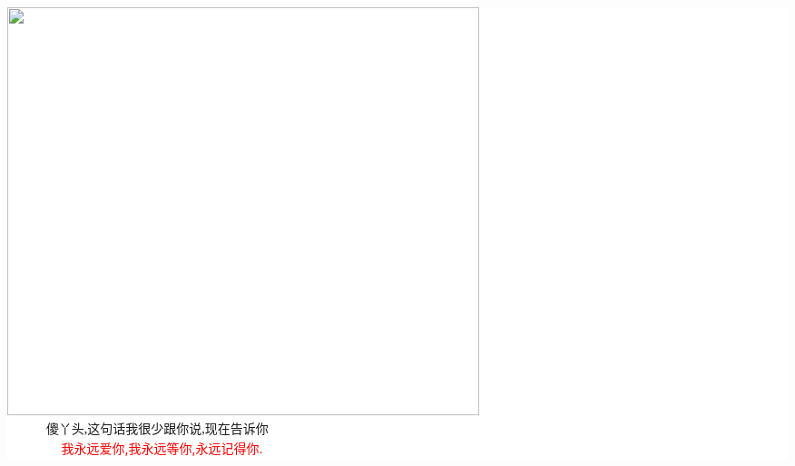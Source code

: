 <a href="http://bbs.qq.com/allphoto.shtml?url=http://gb.chinabroadcast.cn/mmsource/images/2006/01/20/em060120023.jpg" target="_blank"><img style="width: 520px;cursor: pointer" src="http://gb.chinabroadcast.cn/mmsource/images/2006/01/20/em060120023.jpg" border="0" height="450" width="600" /></a>&nbsp;&nbsp;&nbsp;  
&nbsp;&nbsp;&nbsp;&nbsp;&nbsp;&nbsp;&nbsp;&nbsp;&nbsp;&nbsp;<font face="黑体">&nbsp;傻丫头,这句话我很少跟你说,现在告诉你&nbsp;</font>  
<font face="黑体">　　&nbsp;&nbsp;&nbsp;&nbsp;&nbsp;&nbsp;&nbsp;&nbsp;&nbsp;</font><font><font color="#ff0000">我永远爱你,我永远等你,永远记得你. <br /></font></font>